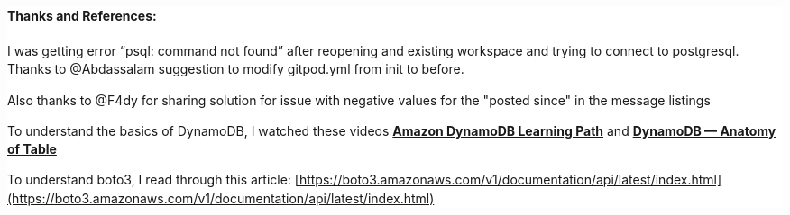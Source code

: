 #### Thanks and References: 

I was getting error “psql: command not found” after reopening and existing workspace and trying to connect to postgresql. Thanks to @Abdassalam suggestion to modify gitpod.yml from init to before.

Also thanks to  @F4dy for sharing solution for issue with negative values for the "posted since" in the message listings

To understand the basics of DynamoDB, I watched these videos **[Amazon DynamoDB Learning Path](https://www.youtube.com/playlist?list=PLJo-rJlep0EDoGu69NEV5j2Qew3b_qeWO)** and **[DynamoDB — Anatomy of Table](https://www.youtube.com/watch?v=kyFcwzfr_BA&list=PLBfufR7vyJJ5WuCNg2em7SgdAfjduqnNq&index=77)** 

To understand boto3, I read through this article: [https://boto3.amazonaws.com/v1/documentation/api/latest/index.html](https://boto3.amazonaws.com/v1/documentation/api/latest/index.html)
